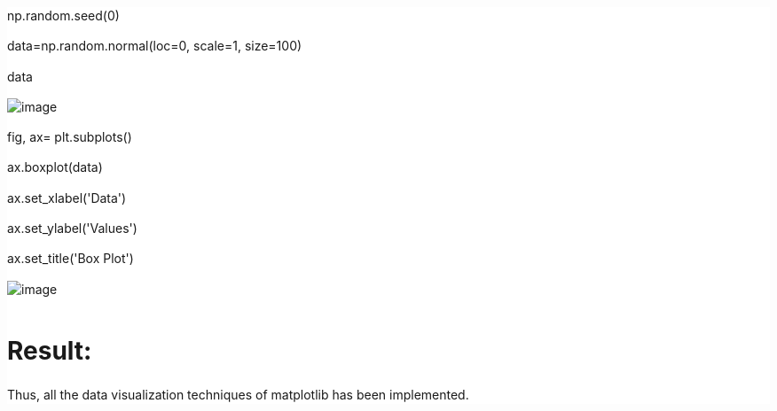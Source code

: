 np.random.seed(0)

data=np.random.normal(loc=0, scale=1, size=100)

data


<img width="488" height="265" alt="image" src="https://github.com/user-attachments/assets/a1b900f7-da79-4580-a469-d994735bc94e" />


fig, ax= plt.subplots()

ax.boxplot(data)

ax.set_xlabel('Data')

ax.set_ylabel('Values')

ax.set_title('Box Plot')


<img width="539" height="360" alt="image" src="https://github.com/user-attachments/assets/0f8a558f-bfe7-437f-b9e1-9967ddd52562" />

# Result:
 Thus, all the data visualization techniques of matplotlib has been implemented.

